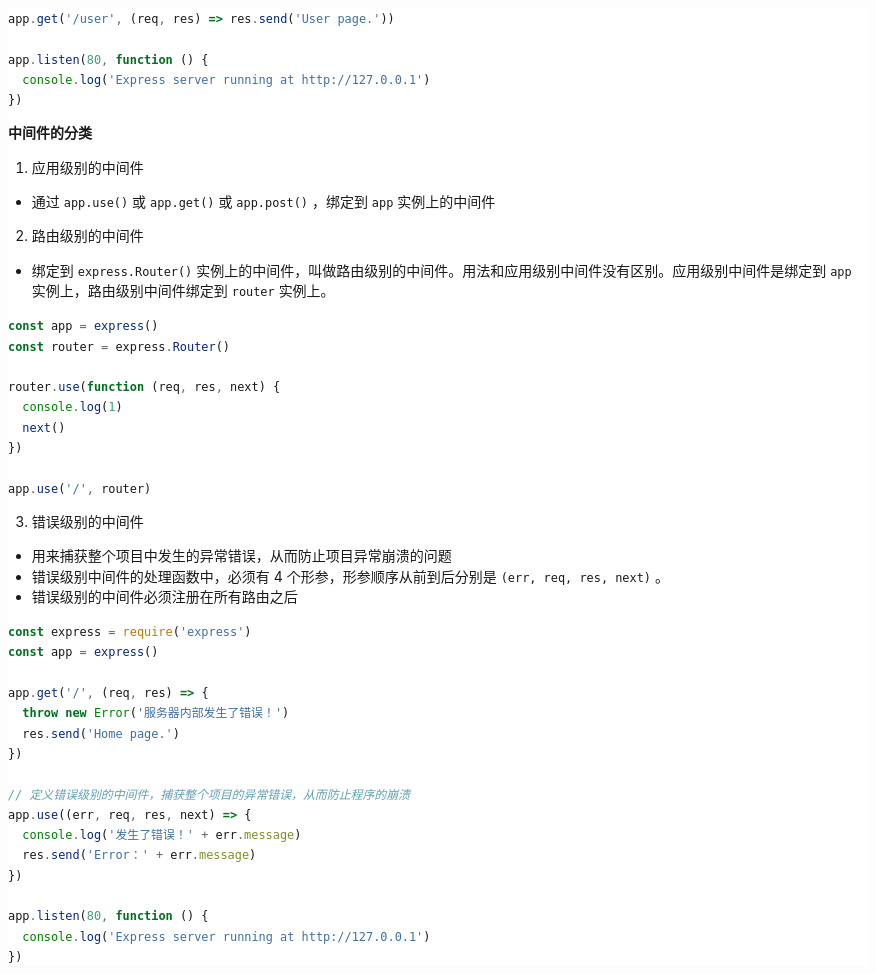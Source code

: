 ```js
app.get('/user', (req, res) => res.send('User page.'))

app.listen(80, function () {
  console.log('Express server running at http://127.0.0.1')
})
```

**中间件的分类**

1. 应用级别的中间件

- 通过 `app.use()` 或 `app.get()` 或 `app.post()` ，绑定到 `app` 实例上的中间件

2. 路由级别的中间件

- 绑定到 `express.Router()` 实例上的中间件，叫做路由级别的中间件。用法和应用级别中间件没有区别。应用级别中间件是绑定到 `app` 实例上，路由级别中间件绑定到 `router` 实例上。

```js
const app = express()
const router = express.Router()

router.use(function (req, res, next) {
  console.log(1)
  next()
})

app.use('/', router)
```

3. 错误级别的中间件

- 用来捕获整个项目中发生的异常错误，从而防止项目异常崩溃的问题
- 错误级别中间件的处理函数中，必须有 4 个形参，形参顺序从前到后分别是 `(err, req, res, next)` 。
- 错误级别的中间件必须注册在所有路由之后

```js
const express = require('express')
const app = express()

app.get('/', (req, res) => {
  throw new Error('服务器内部发生了错误！')
  res.send('Home page.')
})

// 定义错误级别的中间件，捕获整个项目的异常错误，从而防止程序的崩溃
app.use((err, req, res, next) => {
  console.log('发生了错误！' + err.message)
  res.send('Error：' + err.message)
})

app.listen(80, function () {
  console.log('Express server running at http://127.0.0.1')
})
```
